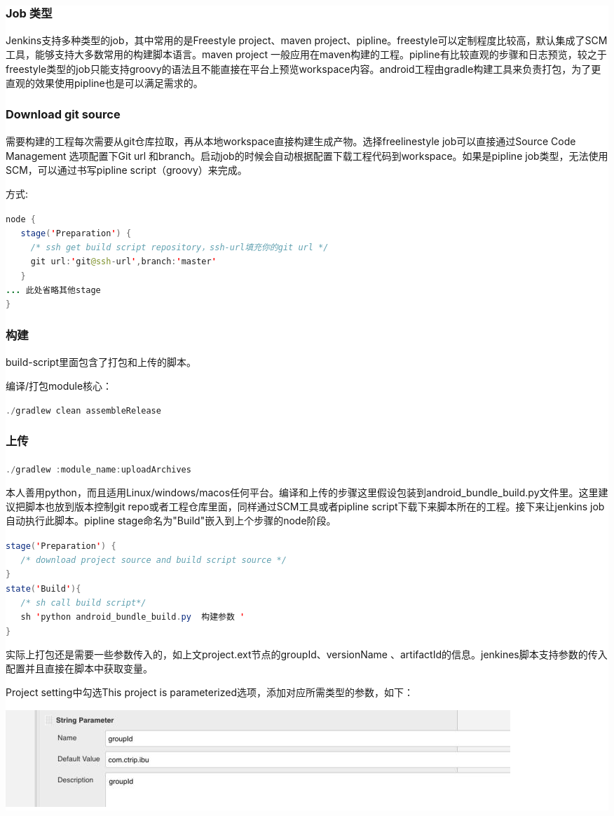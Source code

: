 <h3>Job 类型</h3>

Jenkins支持多种类型的job，其中常用的是Freestyle project、maven project、pipline。freestyle可以定制程度比较高，默认集成了SCM工具，能够支持大多数常用的构建脚本语言。maven project 一般应用在maven构建的工程。pipline有比较直观的步骤和日志预览，较之于freestyle类型的job只能支持groovy的语法且不能直接在平台上预览workspace内容。android工程由gradle构建工具来负责打包，为了更直观的效果使用pipline也是可以满足需求的。

<h3>Download git source</h3>

需要构建的工程每次需要从git仓库拉取，再从本地workspace直接构建生成产物。选择freelinestyle job可以直接通过Source Code Management 选项配置下Git url 和branch。启动job的时候会自动根据配置下载工程代码到workspace。如果是pipline job类型，无法使用SCM，可以通过书写pipline script（groovy）来完成。

方式:

```java
node {
   stage('Preparation') { 
     /* ssh get build script repository，ssh-url填充你的git url */
     git url:'git@ssh-url',branch:'master'
   }
... 此处省略其他stage
}
```

<h3>构建</h3>

build-script里面包含了打包和上传的脚本。

编译/打包module核心：

```java
./gradlew clean assembleRelease 
```

<h3>上传</h3>

```java
./gradlew :module_name:uploadArchives
```

本人善用python，而且适用Linux/windows/macos任何平台。编译和上传的步骤这里假设包装到android_bundle_build.py文件里。这里建议把脚本也放到版本控制git repo或者工程仓库里面，同样通过SCM工具或者pipline script下载下来脚本所在的工程。接下来让jenkins job自动执行此脚本。pipline stage命名为"Build"嵌入到上个步骤的node阶段。

```java
stage('Preparation') { 
   /* download project source and build script source */
}
state('Build'){
   /* sh call build script*/
   sh 'python android_bundle_build.py  构建参数 '
}
```
实际上打包还是需要一些参数传入的，如上文project.ext节点的groupId、versionName 、artifactId的信息。jenkines脚本支持参数的传入配置并且直接在脚本中获取变量。

Project setting中勾选This project is parameterized选项，添加对应所需类型的参数，如下：

![index page](../pics/jekins_params.png)
